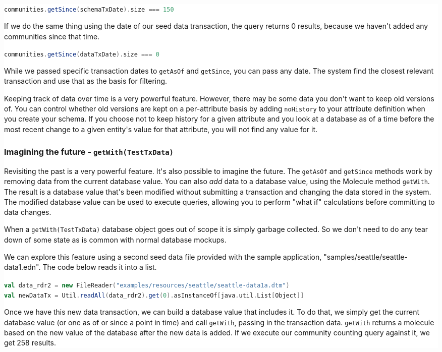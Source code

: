 ```scala
communities.getSince(schemaTxDate).size === 150
```
If we do the same thing using the date of our seed data 
transaction, the query returns 0 results, because we haven't 
added any communities since that time.

```scala
communities.getSince(dataTxDate).size === 0
```
While we passed specific transaction dates to `getAsOf` 
and `getSince`, you can pass any date. The system find the 
closest relevant transaction and use that as the basis for 
filtering.

Keeping track of data over time is a very powerful feature. 
However, there may be some data you don't want to keep old 
versions of. You can control whether old versions are kept 
on a per-attribute basis by adding `noHistory` to your 
attribute definition when you create your schema. If you 
choose not to keep history for a given attribute and you 
look at a database as of a time before the most recent change 
to a given entity's value for that attribute, you will not 
find any value for it.


### Imagining the future - `getWith(TestTxData)`

Revisiting the past is a very powerful feature. It's also 
possible to imagine the future. The `getAsOf` and `getSince` 
methods work by removing data from the current database value. 
You can also _add_ data to a database value, using the 
Molecule method `getWith`. 
The result is a database value that's been modified without 
submitting a transaction and changing the data stored 
in the system. The modified database value can be used to 
execute queries, allowing you to perform "what if" 
calculations before committing to data changes. 

When a `getWith(TestTxData)` database object goes out of scope 
it is simply garbage collected. So we don't need to do any tear
down of some state as is common with normal database mockups.

We can explore this feature using a second seed data file 
provided with the sample application, 
"samples/seattle/seattle-data1.edn". The code below reads 
it into a list.

```scala
val data_rdr2 = new FileReader("examples/resources/seattle/seattle-data1a.dtm")
val newDataTx = Util.readAll(data_rdr2).get(0).asInstanceOf[java.util.List[Object]]
```
Once we have this new data transaction, we can build a 
database value that includes it. To do that, we simply 
get the current database value (or one as of or since a 
point in time) and call `getWith`, passing in the 
transaction data. `getWith` returns a molecule based on 
the new value of the database after the new data is added. 
If we execute our community counting query against it, 
we get 258 results.


[seattle]: https://web.archive.org/web/20161007085359/http://docs.datomic.com/tutorial.html
[setup]: /manual/getting-started/
[populate]: /manual/insert/
